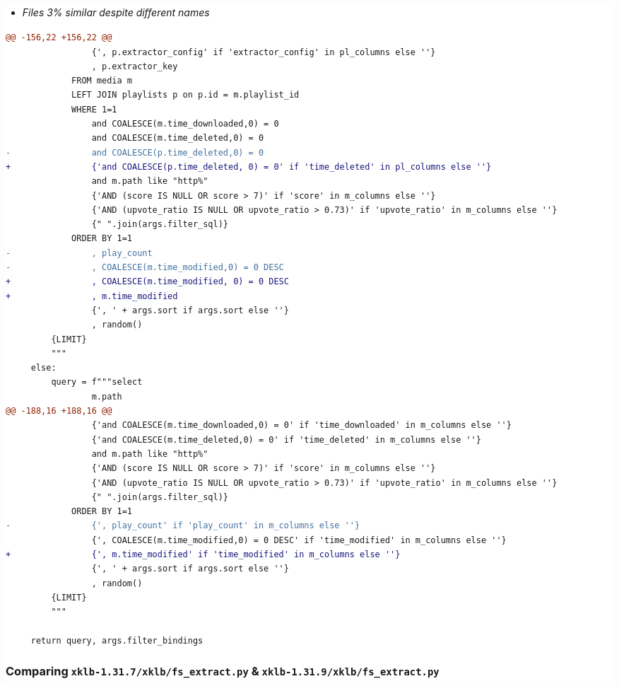  * *Files 3% similar despite different names*

```diff
@@ -156,22 +156,22 @@
                 {', p.extractor_config' if 'extractor_config' in pl_columns else ''}
                 , p.extractor_key
             FROM media m
             LEFT JOIN playlists p on p.id = m.playlist_id
             WHERE 1=1
                 and COALESCE(m.time_downloaded,0) = 0
                 and COALESCE(m.time_deleted,0) = 0
-                and COALESCE(p.time_deleted,0) = 0
+                {'and COALESCE(p.time_deleted, 0) = 0' if 'time_deleted' in pl_columns else ''}
                 and m.path like "http%"
                 {'AND (score IS NULL OR score > 7)' if 'score' in m_columns else ''}
                 {'AND (upvote_ratio IS NULL OR upvote_ratio > 0.73)' if 'upvote_ratio' in m_columns else ''}
                 {" ".join(args.filter_sql)}
             ORDER BY 1=1
-                , play_count
-                , COALESCE(m.time_modified,0) = 0 DESC
+                , COALESCE(m.time_modified, 0) = 0 DESC
+                , m.time_modified
                 {', ' + args.sort if args.sort else ''}
                 , random()
         {LIMIT}
         """
     else:
         query = f"""select
                 m.path
@@ -188,16 +188,16 @@
                 {'and COALESCE(m.time_downloaded,0) = 0' if 'time_downloaded' in m_columns else ''}
                 {'and COALESCE(m.time_deleted,0) = 0' if 'time_deleted' in m_columns else ''}
                 and m.path like "http%"
                 {'AND (score IS NULL OR score > 7)' if 'score' in m_columns else ''}
                 {'AND (upvote_ratio IS NULL OR upvote_ratio > 0.73)' if 'upvote_ratio' in m_columns else ''}
                 {" ".join(args.filter_sql)}
             ORDER BY 1=1
-                {', play_count' if 'play_count' in m_columns else ''}
                 {', COALESCE(m.time_modified,0) = 0 DESC' if 'time_modified' in m_columns else ''}
+                {', m.time_modified' if 'time_modified' in m_columns else ''}
                 {', ' + args.sort if args.sort else ''}
                 , random()
         {LIMIT}
         """
 
     return query, args.filter_bindings
```

### Comparing `xklb-1.31.7/xklb/fs_extract.py` & `xklb-1.31.9/xklb/fs_extract.py`
